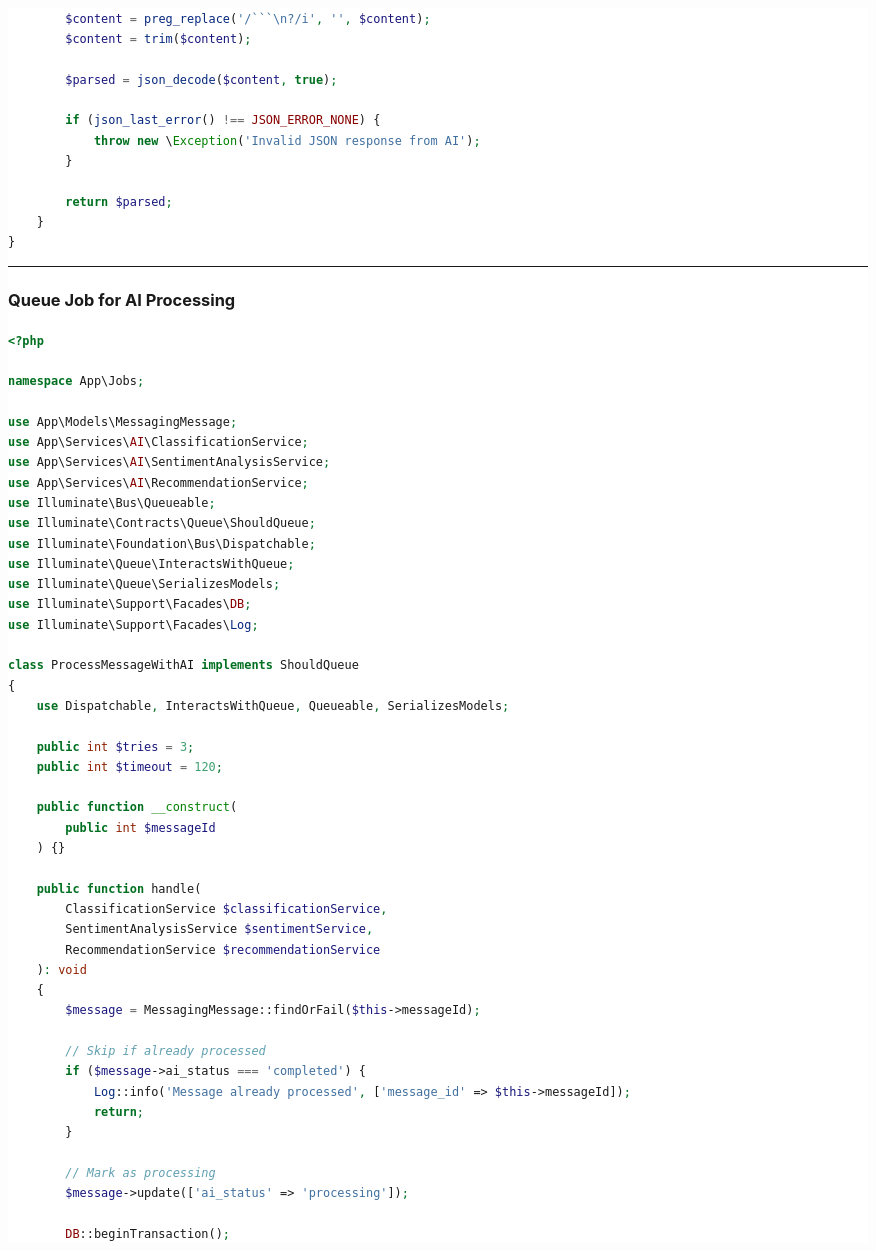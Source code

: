 ```php
        $content = preg_replace('/```\n?/i', '', $content);
        $content = trim($content);
        
        $parsed = json_decode($content, true);
        
        if (json_last_error() !== JSON_ERROR_NONE) {
            throw new \Exception('Invalid JSON response from AI');
        }
        
        return $parsed;
    }
}
```

---

### Queue Job for AI Processing

```php
<?php

namespace App\Jobs;

use App\Models\MessagingMessage;
use App\Services\AI\ClassificationService;
use App\Services\AI\SentimentAnalysisService;
use App\Services\AI\RecommendationService;
use Illuminate\Bus\Queueable;
use Illuminate\Contracts\Queue\ShouldQueue;
use Illuminate\Foundation\Bus\Dispatchable;
use Illuminate\Queue\InteractsWithQueue;
use Illuminate\Queue\SerializesModels;
use Illuminate\Support\Facades\DB;
use Illuminate\Support\Facades\Log;

class ProcessMessageWithAI implements ShouldQueue
{
    use Dispatchable, InteractsWithQueue, Queueable, SerializesModels;
    
    public int $tries = 3;
    public int $timeout = 120;
    
    public function __construct(
        public int $messageId
    ) {}
    
    public function handle(
        ClassificationService $classificationService,
        SentimentAnalysisService $sentimentService,
        RecommendationService $recommendationService
    ): void
    {
        $message = MessagingMessage::findOrFail($this->messageId);
        
        // Skip if already processed
        if ($message->ai_status === 'completed') {
            Log::info('Message already processed', ['message_id' => $this->messageId]);
            return;
        }
        
        // Mark as processing
        $message->update(['ai_status' => 'processing']);
        
        DB::beginTransaction();
```